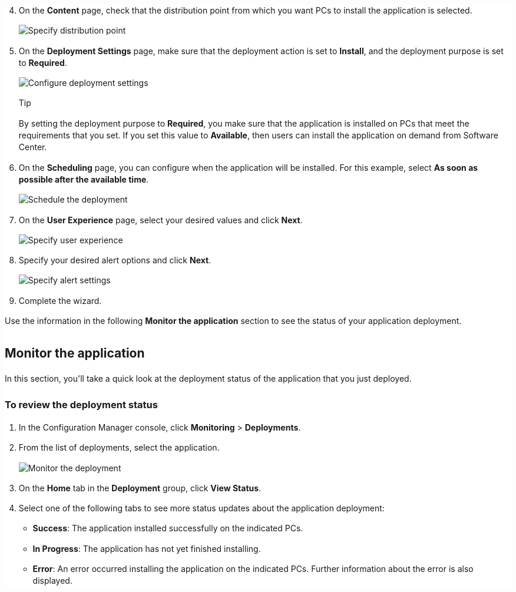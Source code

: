 4. On the **Content** page, check that the distribution point from which you want PCs to install the application is selected.

    ![Specify distribution point](./media/edge-ent-deployment-sccm/edge-ent-deploy-app-6.png)

5. On the **Deployment Settings** page, make sure that the deployment action is set to **Install**, and the deployment purpose is set to **Required**.

    ![Configure deployment settings](./media/edge-ent-deployment-sccm/edge-ent-deploy-app-8.png)

    >[!TIP]
    >By setting the deployment purpose to **Required**, you make sure that the application is installed on PCs that meet the requirements that you set. If you set this value to **Available**, then users can install the application on demand from Software Center.  

6. On the **Scheduling** page, you can configure when the application will be installed. For this example, select **As soon as possible after the available time**.

    ![Schedule the deployment](./media/edge-ent-deployment-sccm/edge-ent-deploy-app-9.png)

7. On the **User Experience** page, select your desired values and click **Next**.

    ![Specify user experience](./media/edge-ent-deployment-sccm/edge-ent-deploy-app-10.png)

8. Specify your desired alert options and click **Next**.

    ![Specify alert settings](./media/edge-ent-deployment-sccm/edge-ent-deploy-app-11.png)

9. Complete the wizard.

Use the information in the following **Monitor the application** section to see the status of your application deployment.  

## Monitor the application

 In this section, you'll take a quick look at the deployment status of the application that you just deployed.  

### To review the deployment status  

1. In the Configuration Manager console, click **Monitoring** > **Deployments**.  

2. From the list of deployments, select the application.

    ![Monitor the deployment](./media/edge-ent-deployment-sccm/edge-ent-monitor-deployment.png)

3. On the **Home** tab in the **Deployment** group, click **View Status**.  

4. Select one of the following tabs to see more status updates about the application deployment:  

    - **Success**: The application installed successfully on the indicated PCs.  

    - **In Progress**: The application has not yet finished installing.  

    - **Error**: An error occurred installing the application on the indicated PCs. Further information about the error is also displayed.  
